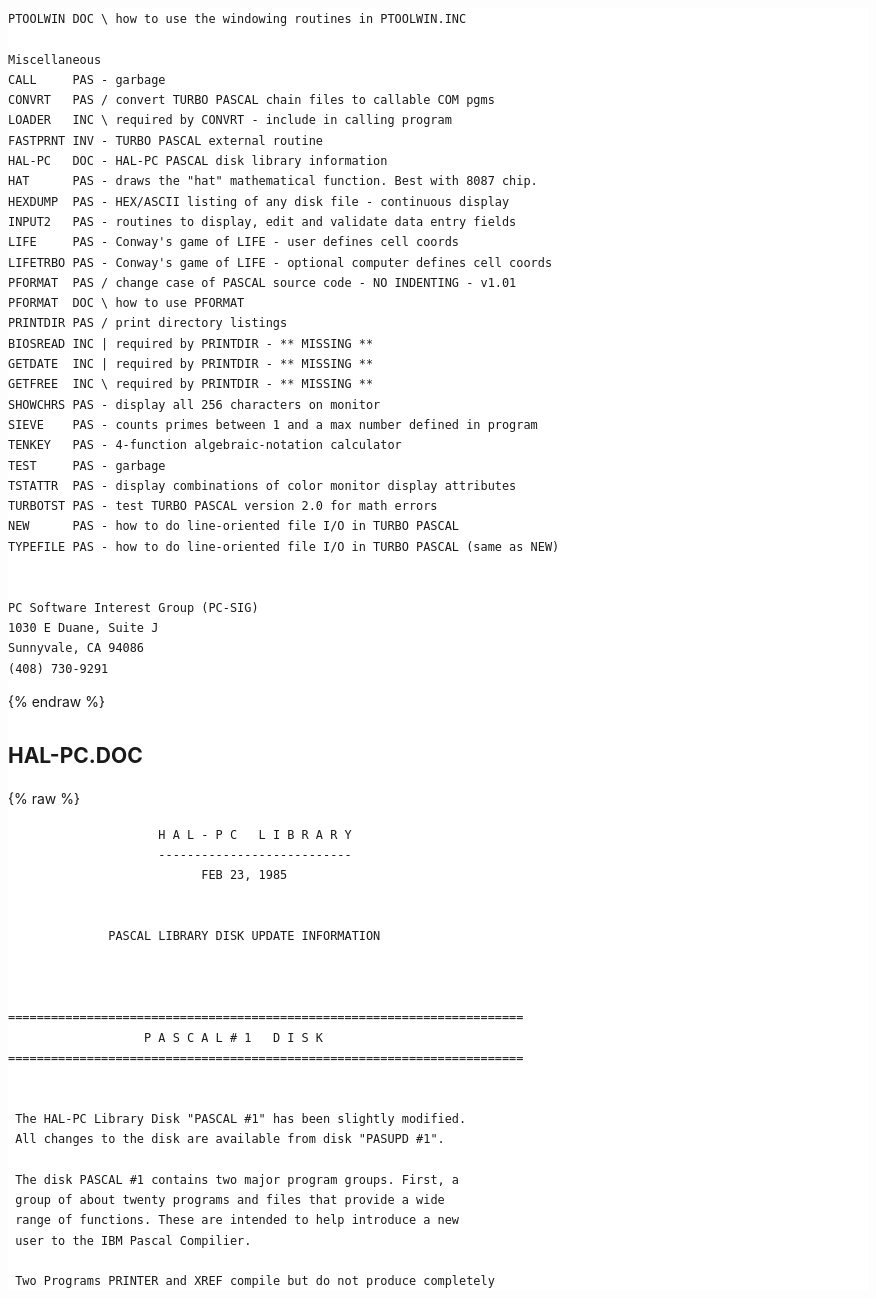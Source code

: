 ```
PTOOLWIN DOC \ how to use the windowing routines in PTOOLWIN.INC
 
Miscellaneous
CALL     PAS - garbage
CONVRT   PAS / convert TURBO PASCAL chain files to callable COM pgms
LOADER   INC \ required by CONVRT - include in calling program
FASTPRNT INV - TURBO PASCAL external routine
HAL-PC   DOC - HAL-PC PASCAL disk library information
HAT      PAS - draws the "hat" mathematical function. Best with 8087 chip.
HEXDUMP  PAS - HEX/ASCII listing of any disk file - continuous display
INPUT2   PAS - routines to display, edit and validate data entry fields
LIFE     PAS - Conway's game of LIFE - user defines cell coords
LIFETRBO PAS - Conway's game of LIFE - optional computer defines cell coords
PFORMAT  PAS / change case of PASCAL source code - NO INDENTING - v1.01
PFORMAT  DOC \ how to use PFORMAT
PRINTDIR PAS / print directory listings
BIOSREAD INC | required by PRINTDIR - ** MISSING **
GETDATE  INC | required by PRINTDIR - ** MISSING **
GETFREE  INC \ required by PRINTDIR - ** MISSING **
SHOWCHRS PAS - display all 256 characters on monitor
SIEVE    PAS - counts primes between 1 and a max number defined in program
TENKEY   PAS - 4-function algebraic-notation calculator
TEST     PAS - garbage
TSTATTR  PAS - display combinations of color monitor display attributes
TURBOTST PAS - test TURBO PASCAL version 2.0 for math errors
NEW      PAS - how to do line-oriented file I/O in TURBO PASCAL
TYPEFILE PAS - how to do line-oriented file I/O in TURBO PASCAL (same as NEW)
 
 
PC Software Interest Group (PC-SIG)
1030 E Duane, Suite J
Sunnyvale, CA 94086
(408) 730-9291
```
{% endraw %}

## HAL-PC.DOC

{% raw %}
```
                     H A L - P C   L I B R A R Y
                     ---------------------------
                           FEB 23, 1985


              PASCAL LIBRARY DISK UPDATE INFORMATION



========================================================================
                   P A S C A L # 1   D I S K
========================================================================


 The HAL-PC Library Disk "PASCAL #1" has been slightly modified.
 All changes to the disk are available from disk "PASUPD #1".

 The disk PASCAL #1 contains two major program groups. First, a
 group of about twenty programs and files that provide a wide
 range of functions. These are intended to help introduce a new
 user to the IBM Pascal Compilier.

 Two Programs PRINTER and XREF compile but do not produce completely
```